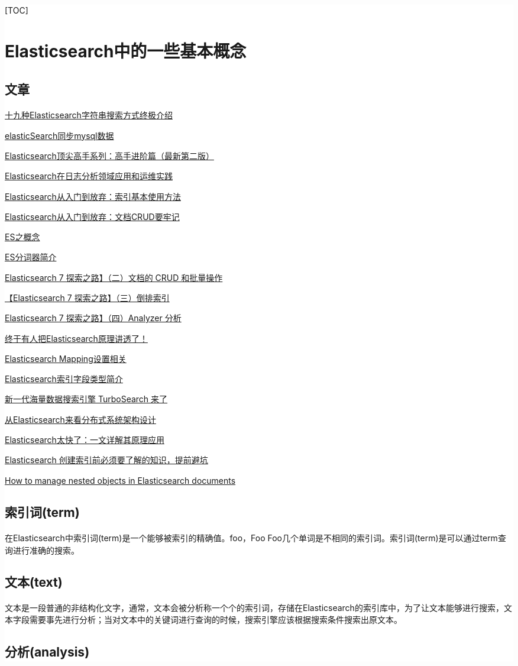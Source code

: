 
[TOC]

# Elasticsearch中的一些基本概念
## 文章

[十九种Elasticsearch字符串搜索方式终极介绍](https://www.cnblogs.com/sunshuyi/p/12716828.html)

[elasticSearch同步mysql数据](https://www.jianshu.com/p/bfa841df5fee)

[Elasticsearch顶尖高手系列：高手进阶篇（最新第二版）](https://zhuanlan.zhihu.com/p/88975745)

[Elasticsearch在日志分析领域应用和运维实践](https://zhuanlan.zhihu.com/p/90080383)

[Elasticsearch从入门到放弃：索引基本使用方法](https://zhuanlan.zhihu.com/p/87981545)

[Elasticsearch从入门到放弃：文档CRUD要牢记](https://zhuanlan.zhihu.com/p/93667559)

[ES之概念](https://zhuanlan.zhihu.com/p/94246622)

[ES分词器简介](https://zhuanlan.zhihu.com/p/91604790)

[Elasticsearch 7 探索之路】（二）文档的 CRUD 和批量操作](https://zhuanlan.zhihu.com/p/91825818)

[【Elasticsearch 7 探索之路】（三）倒排索引](https://zhuanlan.zhihu.com/p/92811103)

[Elasticsearch 7 探索之路】（四）Analyzer 分析](https://zhuanlan.zhihu.com/p/94162301)


[终于有人把Elasticsearch原理讲透了！](https://zhuanlan.zhihu.com/p/62892586)


[Elasticsearch Mapping设置相关](https://zhuanlan.zhihu.com/p/93894700)

[Elasticsearch索引字段类型简介](https://zhuanlan.zhihu.com/p/93895253)

[新一代海量数据搜索引擎 TurboSearch 来了](https://zhuanlan.zhihu.com/p/94186243)

[从Elasticsearch来看分布式系统架构设计](https://www.toutiao.com/a6765085585309696520)

[Elasticsearch太快了：一文详解其原理应用](https://www.toutiao.com/a6749080730841645580)

[Elasticsearch 创建索引前必须要了解的知识，提前避坑](https://www.toutiao.com/a6765232723524059659)

[How to manage nested objects in Elasticsearch documents](https://iridakos.com/programming/2019/05/02/add-update-delete-elasticsearch-nested-objects)

## 索引词(term)

在Elasticsearch中索引词(term)是一个能够被索引的精确值。foo，Foo Foo几个单词是不相同的索引词。索引词(term)是可以通过term查询进行准确的搜索。

## 文本(text)

文本是一段普通的非结构化文字，通常，文本会被分析称一个个的索引词，存储在Elasticsearch的索引库中，为了让文本能够进行搜索，文本字段需要事先进行分析；当对文本中的关键词进行查询的时候，搜索引擎应该根据搜索条件搜索出原文本。

## 分析(analysis)
